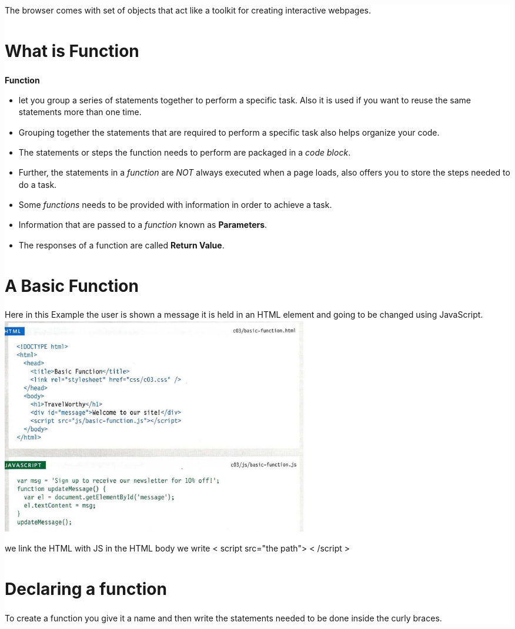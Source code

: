 The browser comes with set of objects that act like a toolkit for creating interactive webpages.

# What is Function

**Function** 

* let you group a series of statements together to perform a specific task. Also it is used if you want to reuse the same statements more than one time.

* Grouping together the statements that are required to perform a specific task also helps organize your code.
* The statements or steps the function needs to perform are packaged in a *code block*.
* Further, the statements in a *function* are *NOT* always executed  when a page loads, also offers you to store the steps needed to do a task.
* Some *functions* needs to be provided with information in order to achieve a task.
* Information that are passed to a *function* known as **Parameters**.
* The responses of a function are called **Return Value**.

# A Basic Function

Here in this Example the user is shown a message it is held in an HTML element and going to be changed using JavaScript.
![functionhtml](images/functionhtml.png)

we link the HTML with JS in the HTML body we write
< script src="the path"> < /script >

# Declaring a function

To create a function you give it a name and then write the statements needed to be done inside the curly braces.

